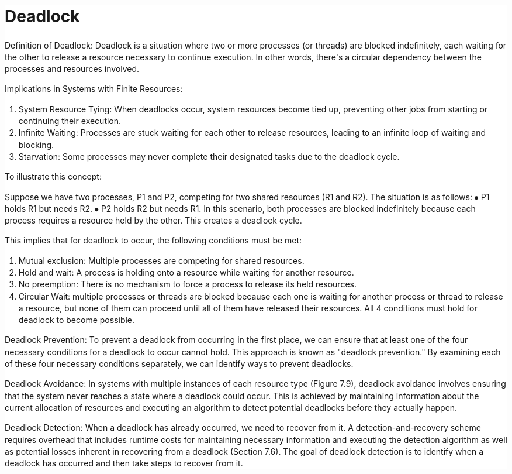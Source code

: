 # Deadlock
Definition of Deadlock:
Deadlock is a situation where two or more processes (or threads) are blocked indefinitely, each waiting for the other to release a resource necessary to continue execution. In other words, there's a circular dependency between the processes and resources involved.

Implications in Systems with Finite Resources:

1. System Resource Tying: When deadlocks occur, system resources become tied up, preventing other jobs from starting or continuing their execution.
2. Infinite Waiting: Processes are stuck waiting for each other to release resources, leading to an infinite loop of waiting and blocking.
3. Starvation: Some processes may never complete their designated tasks due to the deadlock cycle.

To illustrate this concept:

Suppose we have two processes, P1 and P2, competing for two shared resources (R1 and R2). The situation is as follows:
	⦁ P1 holds R1 but needs R2.
	⦁ P2 holds R2 but needs R1.
In this scenario, both processes are blocked indefinitely because each process requires a resource held by the other. This creates a deadlock cycle.

This implies that for deadlock to occur, the following conditions must be met:
1. Mutual exclusion: Multiple processes are competing for shared resources.
2. Hold and wait: A process is holding onto a resource while waiting for another resource.
3. No preemption: There is no mechanism to force a process to release its held resources.
4. Circular Wait: multiple processes or threads are blocked because each one is waiting for another process or thread to release a resource, but none of them can proceed until all of them have released their resources.
All 4 conditions must hold for deadlock to become possible.

Deadlock Prevention:
To prevent a deadlock from occurring in the first place, we can ensure that at least one of the four necessary conditions for a deadlock to occur cannot hold. This approach is known as "deadlock prevention." By examining each of these four necessary conditions separately, we can identify ways to prevent deadlocks.

Deadlock Avoidance:
In systems with multiple instances of each resource type (Figure 7.9), deadlock avoidance involves ensuring that the system never reaches a state where a deadlock could occur. This is achieved by maintaining information about the current allocation of resources and executing an algorithm to detect potential deadlocks before they actually happen.

Deadlock Detection:
When a deadlock has already occurred, we need to recover from it. A detection-and-recovery scheme requires overhead that includes runtime costs for maintaining necessary information and executing the detection algorithm as well as potential losses inherent in recovering from a deadlock (Section 7.6). The goal of deadlock detection is to identify when a deadlock has occurred and then take steps to recover from it.